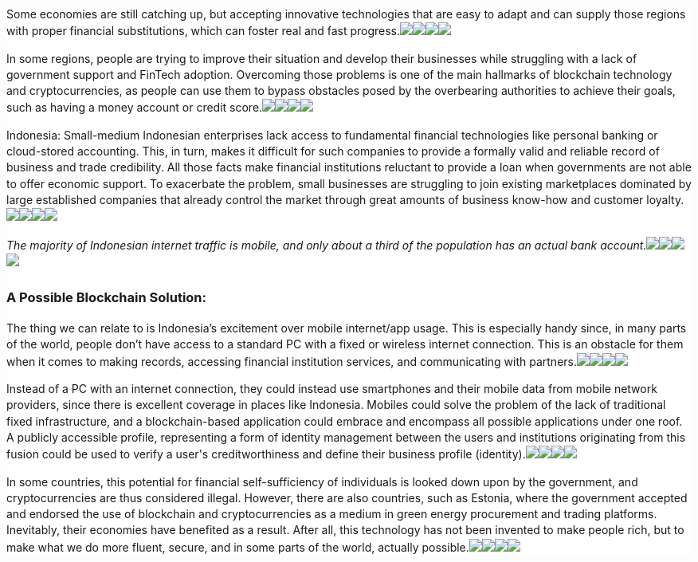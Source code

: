 Some economies are still catching up, but accepting innovative technologies that are easy to adapt and can supply those regions with proper financial substitutions, which can foster real and fast progress.![](https://hackernoon.com/emojis/heart.png)![](https://hackernoon.com/emojis/light.png)![](https://hackernoon.com/emojis/money.png)![](https://hackernoon.com/emojis/thumbs-down.png)

In some regions, people are trying to improve their situation and develop their businesses while struggling with a lack of government support and FinTech adoption. Overcoming those problems is one of the main hallmarks of blockchain technology and cryptocurrencies, as people can use them to bypass obstacles posed by the overbearing authorities to achieve their goals, such as having a money account or credit score.![](https://hackernoon.com/emojis/heart.png)![](https://hackernoon.com/emojis/light.png)![](https://hackernoon.com/emojis/money.png)![](https://hackernoon.com/emojis/thumbs-down.png)

Indonesia: Small-medium Indonesian enterprises lack access to fundamental financial technologies like personal banking or cloud-stored accounting. This, in turn, makes it difficult for such companies to provide a formally valid and reliable record of business and trade credibility. All those facts make financial institutions reluctant to provide a loan when governments are not able to offer economic support. To exacerbate the problem, small businesses are struggling to join existing marketplaces dominated by large established companies that already control the market through great amounts of business know-how and customer loyalty.![](https://hackernoon.com/emojis/heart.png)![](https://hackernoon.com/emojis/light.png)![](https://hackernoon.com/emojis/money.png)![](https://hackernoon.com/emojis/thumbs-down.png)

_The majority of Indonesian internet traffic is mobile, and only about a third of the population has an actual bank account._![](https://hackernoon.com/emojis/heart.png)![](https://hackernoon.com/emojis/light.png)![](https://hackernoon.com/emojis/money.png)![](https://hackernoon.com/emojis/thumbs-down.png)

### A Possible Blockchain Solution:

The thing we can relate to is Indonesia’s excitement over mobile internet/app usage. This is especially handy since, in many parts of the world, people don’t have access to a standard PC with a fixed or wireless internet connection. This is an obstacle for them when it comes to making records, accessing financial institution services, and communicating with partners.![](https://hackernoon.com/emojis/heart.png)![](https://hackernoon.com/emojis/light.png)![](https://hackernoon.com/emojis/money.png)![](https://hackernoon.com/emojis/thumbs-down.png)

Instead of a PC with an internet connection, they could instead use smartphones and their mobile data from mobile network providers, since there is excellent coverage in places like Indonesia. Mobiles could solve the problem of the lack of traditional fixed infrastructure, and a blockchain-based application could embrace and encompass all possible applications under one roof. A publicly accessible profile, representing a form of identity management between the users and institutions originating from this fusion could be used to verify a user's creditworthiness and define their business profile (identity).![](https://hackernoon.com/emojis/heart.png)![](https://hackernoon.com/emojis/light.png)![](https://hackernoon.com/emojis/money.png)![](https://hackernoon.com/emojis/thumbs-down.png)

In some countries, this potential for financial self-sufficiency of individuals is looked down upon by the government, and cryptocurrencies are thus considered illegal. However, there are also countries, such as Estonia, where the government accepted and endorsed the use of blockchain and cryptocurrencies as a medium in green energy procurement and trading platforms. Inevitably, their economies have benefited as a result. After all, this technology has not been invented to make people rich, but to make what we do more fluent, secure, and in some parts of the world, actually possible.![](https://hackernoon.com/emojis/heart.png)![](https://hackernoon.com/emojis/light.png)![](https://hackernoon.com/emojis/money.png)![](https://hackernoon.com/emojis/thumbs-down.png)
